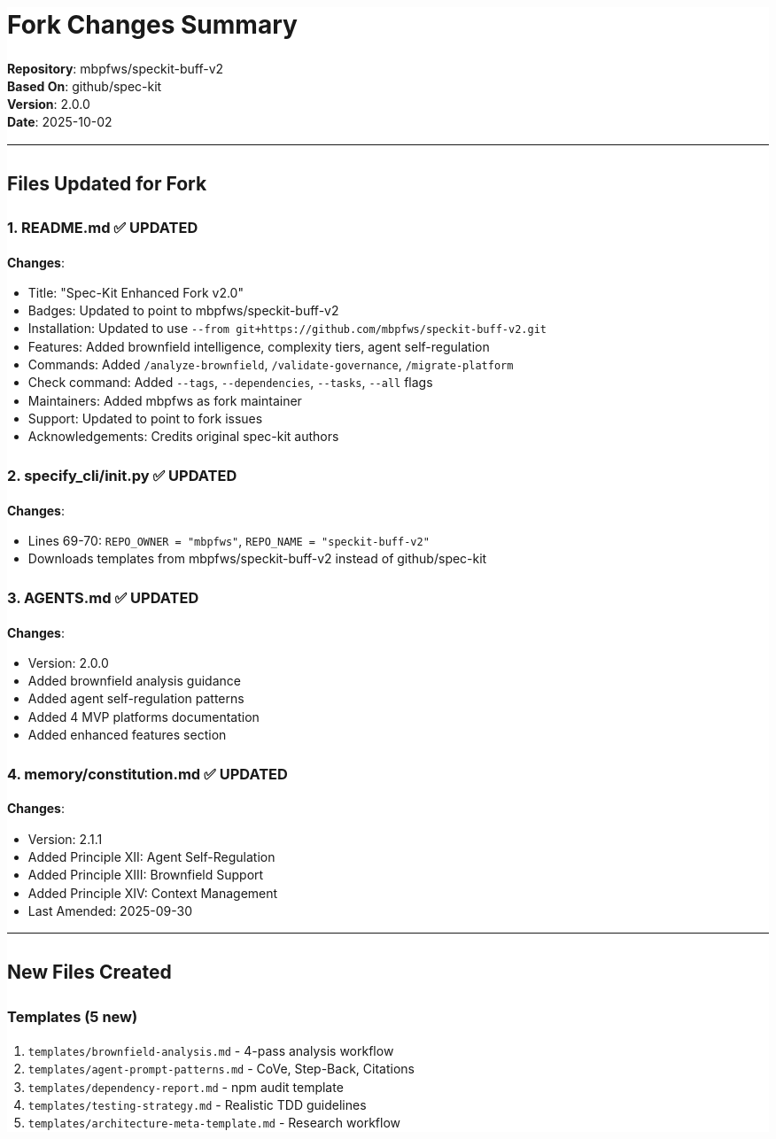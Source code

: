 # Fork Changes Summary

**Repository**: mbpfws/speckit-buff-v2  
**Based On**: github/spec-kit  
**Version**: 2.0.0  
**Date**: 2025-10-02

---

## Files Updated for Fork

### 1. README.md ✅ UPDATED
**Changes**:
- Title: "Spec-Kit Enhanced Fork v2.0"
- Badges: Updated to point to mbpfws/speckit-buff-v2
- Installation: Updated to use `--from git+https://github.com/mbpfws/speckit-buff-v2.git`
- Features: Added brownfield intelligence, complexity tiers, agent self-regulation
- Commands: Added `/analyze-brownfield`, `/validate-governance`, `/migrate-platform`
- Check command: Added `--tags`, `--dependencies`, `--tasks`, `--all` flags
- Maintainers: Added mbpfws as fork maintainer
- Support: Updated to point to fork issues
- Acknowledgements: Credits original spec-kit authors

### 2. specify_cli/__init__.py ✅ UPDATED
**Changes**:
- Lines 69-70: `REPO_OWNER = "mbpfws"`, `REPO_NAME = "speckit-buff-v2"`
- Downloads templates from mbpfws/speckit-buff-v2 instead of github/spec-kit

### 3. AGENTS.md ✅ UPDATED
**Changes**:
- Version: 2.0.0
- Added brownfield analysis guidance
- Added agent self-regulation patterns
- Added 4 MVP platforms documentation
- Added enhanced features section

### 4. memory/constitution.md ✅ UPDATED
**Changes**:
- Version: 2.1.1
- Added Principle XII: Agent Self-Regulation
- Added Principle XIII: Brownfield Support
- Added Principle XIV: Context Management
- Last Amended: 2025-09-30

---

## New Files Created

### Templates (5 new)
1. `templates/brownfield-analysis.md` - 4-pass analysis workflow
2. `templates/agent-prompt-patterns.md` - CoVe, Step-Back, Citations
3. `templates/dependency-report.md` - npm audit template
4. `templates/testing-strategy.md` - Realistic TDD guidelines
5. `templates/architecture-meta-template.md` - Research workflow
